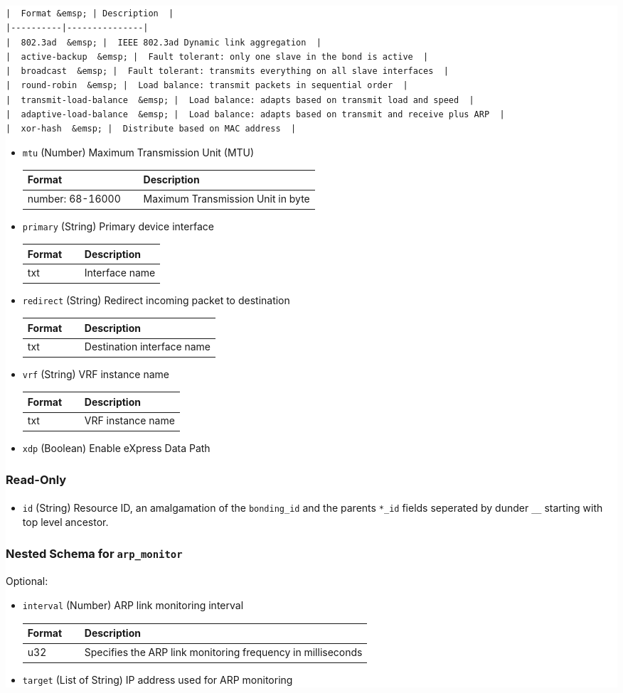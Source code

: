     |  Format &emsp; | Description  |
    |----------|---------------|
    |  802.3ad  &emsp; |  IEEE 802.3ad Dynamic link aggregation  |
    |  active-backup  &emsp; |  Fault tolerant: only one slave in the bond is active  |
    |  broadcast  &emsp; |  Fault tolerant: transmits everything on all slave interfaces  |
    |  round-robin  &emsp; |  Load balance: transmit packets in sequential order  |
    |  transmit-load-balance  &emsp; |  Load balance: adapts based on transmit load and speed  |
    |  adaptive-load-balance  &emsp; |  Load balance: adapts based on transmit and receive plus ARP  |
    |  xor-hash  &emsp; |  Distribute based on MAC address  |
- `mtu` (Number) Maximum Transmission Unit (MTU)

    |  Format &emsp; | Description  |
    |----------|---------------|
    |  number: 68-16000  &emsp; |  Maximum Transmission Unit in byte  |
- `primary` (String) Primary device interface

    |  Format &emsp; | Description  |
    |----------|---------------|
    |  txt  &emsp; |  Interface name  |
- `redirect` (String) Redirect incoming packet to destination

    |  Format &emsp; | Description  |
    |----------|---------------|
    |  txt  &emsp; |  Destination interface name  |
- `vrf` (String) VRF instance name

    |  Format &emsp; | Description  |
    |----------|---------------|
    |  txt  &emsp; |  VRF instance name  |
- `xdp` (Boolean) Enable eXpress Data Path

### Read-Only

- `id` (String) Resource ID, an amalgamation of the `bonding_id` and the parents `*_id` fields seperated by dunder `__` starting with top level ancestor.

<a id="nestedatt--arp_monitor"></a>
### Nested Schema for `arp_monitor`

Optional:

- `interval` (Number) ARP link monitoring interval

    |  Format &emsp; | Description  |
    |----------|---------------|
    |  u32  &emsp; |  Specifies the ARP link monitoring frequency in milliseconds  |
- `target` (List of String) IP address used for ARP monitoring
